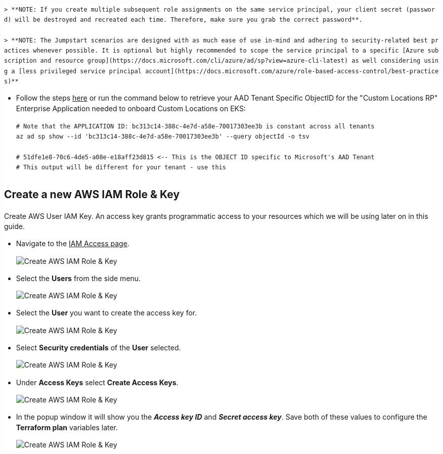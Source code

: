     > **NOTE: If you create multiple subsequent role assignments on the same service principal, your client secret (password) will be destroyed and recreated each time. Therefore, make sure you grab the correct password**.

    > **NOTE: The Jumpstart scenarios are designed with as much ease of use in-mind and adhering to security-related best practices whenever possible. It is optional but highly recommended to scope the service principal to a specific [Azure subscription and resource group](https://docs.microsoft.com/cli/azure/ad/sp?view=azure-cli-latest) as well considering using a [less privileged service principal account](https://docs.microsoft.com/azure/role-based-access-control/best-practices)**

* Follow the steps [here](https://docs.microsoft.com/en-us/azure/azure-arc/kubernetes/custom-locations#enable-custom-locations-on-cluster) or run the command below to retrieve your AAD Tenant Specific ObjectID for the "Custom Locations RP" Enterprise Application needed to onboard Custom Locations on EKS:
  
  ```shell
  # Note that the APPLICATION ID: bc313c14-388c-4e7d-a58e-70017303ee3b is constant across all tenants
  az ad sp show --id 'bc313c14-388c-4e7d-a58e-70017303ee3b' --query objectId -o tsv

  # 51dfe1e8-70c6-4de5-a08e-e18aff23d815 <-- This is the OBJECT ID specific to Microsoft's AAD Tenant
  # This output will be different for your tenant - use this

  ```

## Create a new AWS IAM Role & Key

Create AWS User IAM Key. An access key grants programmatic access to your resources which we will be using later on in this guide.

* Navigate to the [IAM Access page](https://console.aws.amazon.com/iam/home#/home).

    ![Create AWS IAM Role & Key](./01.png)

* Select the **Users** from the side menu.

    ![Create AWS IAM Role & Key](./02.png)

* Select the **User** you want to create the access key for.

    ![Create AWS IAM Role & Key](./03.png)

* Select **Security credentials** of the **User** selected.

    ![Create AWS IAM Role & Key](./04.png)

* Under **Access Keys** select **Create Access Keys**.

    ![Create AWS IAM Role & Key](./05.png)

* In the popup window it will show you the ***Access key ID*** and ***Secret access key***. Save both of these values to configure the **Terraform plan** variables later.

    ![Create AWS IAM Role & Key](./06.png)
